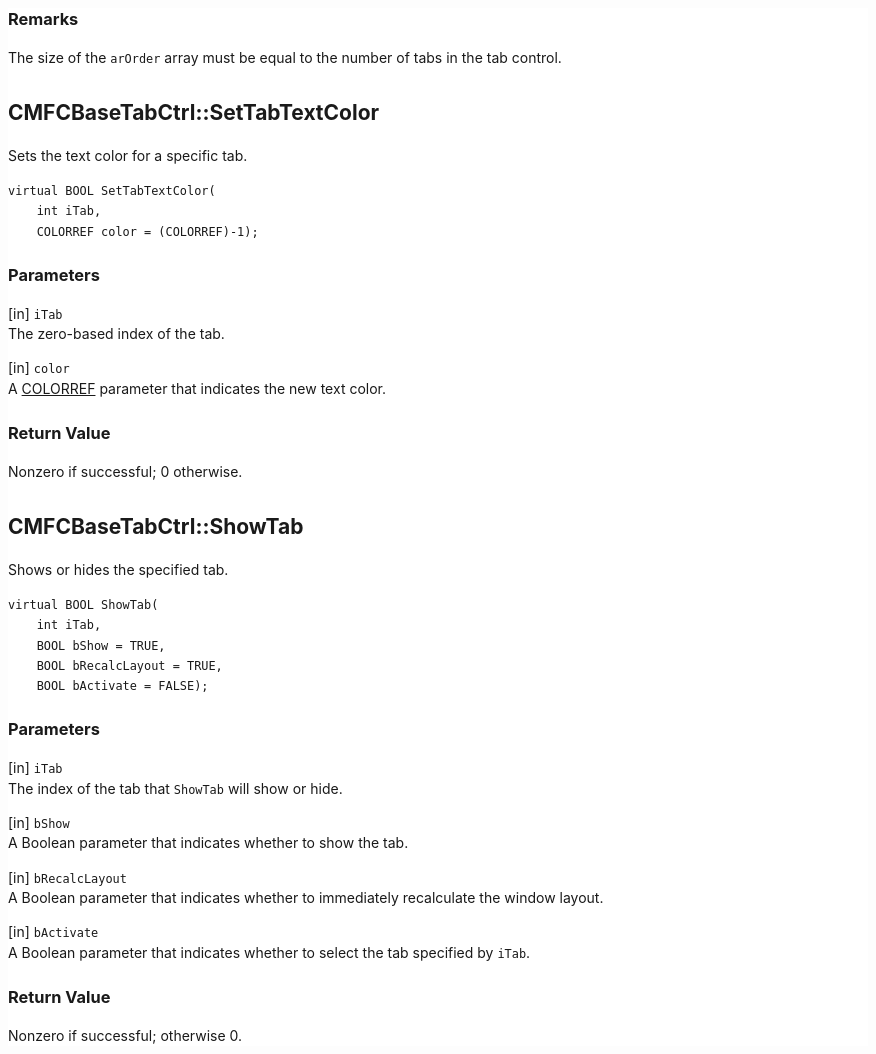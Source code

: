 ### Remarks  
 The size of the `arOrder` array must be equal to the number of tabs in the tab control.  
  
##  <a name="cmfcbasetabctrl__settabtextcolor"></a>  CMFCBaseTabCtrl::SetTabTextColor  
 Sets the text color for a specific tab.  
  
```  
virtual BOOL SetTabTextColor(
    int iTab,  
    COLORREF color = (COLORREF)-1);
```  
  
### Parameters  
 [in] `iTab`  
 The zero-based index of the tab.  
  
 [in] `color`  
 A [COLORREF](http://msdn.microsoft.com/library/windows/desktop/dd183449) parameter that indicates the new text color.  
  
### Return Value  
 Nonzero if successful; 0 otherwise.  
  
##  <a name="cmfcbasetabctrl__showtab"></a>  CMFCBaseTabCtrl::ShowTab  
 Shows or hides the specified tab.  
  
```  
virtual BOOL ShowTab(
    int iTab,  
    BOOL bShow = TRUE,  
    BOOL bRecalcLayout = TRUE,  
    BOOL bActivate = FALSE);
```  
  
### Parameters  
 [in] `iTab`  
 The index of the tab that `ShowTab` will show or hide.  
  
 [in] `bShow`  
 A Boolean parameter that indicates whether to show the tab.  
  
 [in] `bRecalcLayout`  
 A Boolean parameter that indicates whether to immediately recalculate the window layout.  
  
 [in] `bActivate`  
 A Boolean parameter that indicates whether to select the tab specified by `iTab`.  
  
### Return Value  
 Nonzero if successful; otherwise 0.  
  